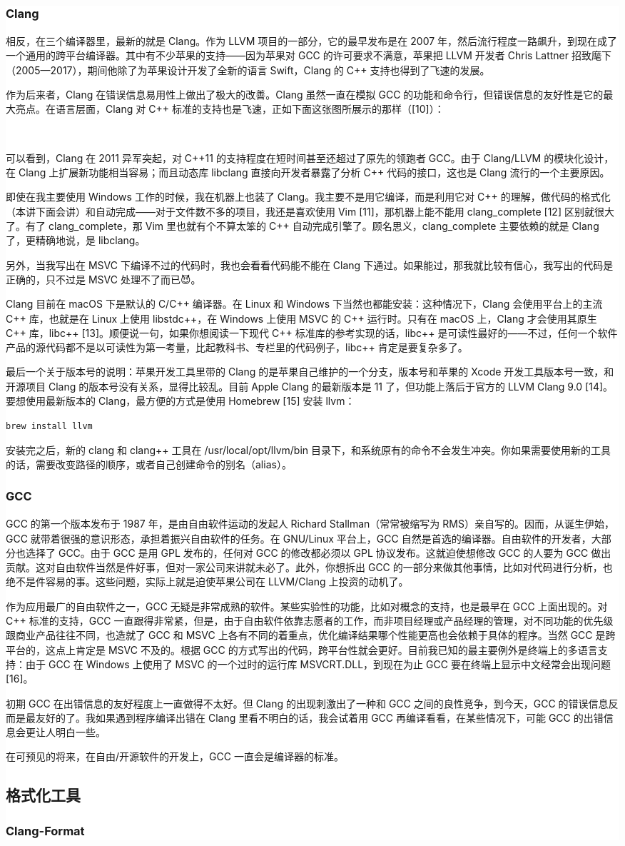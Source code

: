 ### Clang

相反，在三个编译器里，最新的就是 Clang。作为 LLVM 项目的一部分，它的最早发布是在 2007 年，然后流行程度一路飙升，到现在成了一个通用的跨平台编译器。其中有不少苹果的支持——因为苹果对 GCC 的许可要求不满意，苹果把 LLVM 开发者 Chris Lattner 招致麾下（2005—2017），期间他除了为苹果设计开发了全新的语言 Swift，Clang 的 C++ 支持也得到了飞速的发展。

作为后来者，Clang 在错误信息易用性上做出了极大的改善。Clang 虽然一直在模拟 GCC 的功能和命令行，但错误信息的友好性是它的最大亮点。在语言层面，Clang 对 C++ 标准的支持也是飞速，正如下面这张图所展示的那样（[10]）：

<img src="https://static001.geekbang.org/resource/image/a6/71/a6432b0cbdc5ad6965402800f2057971.png" alt="">

可以看到，Clang 在 2011 异军突起，对 C++11 的支持程度在短时间甚至还超过了原先的领跑者 GCC。由于 Clang/LLVM 的模块化设计，在 Clang 上扩展新功能相当容易；而且动态库 libclang 直接向开发者暴露了分析 C++ 代码的接口，这也是 Clang 流行的一个主要原因。

即使在我主要使用 Windows 工作的时候，我在机器上也装了 Clang。我主要不是用它编译，而是利用它对 C++ 的理解，做代码的格式化（本讲下面会讲）和自动完成——对于文件数不多的项目，我还是喜欢使用 Vim [11]，那机器上能不能用 clang_complete [12] 区别就很大了。有了 clang_complete，那 Vim 里也就有个不算太笨的 C++ 自动完成引擎了。顾名思义，clang_complete 主要依赖的就是 Clang 了，更精确地说，是 libclang。

另外，当我写出在 MSVC 下编译不过的代码时，我也会看看代码能不能在 Clang 下通过。如果能过，那我就比较有信心，我写出的代码是正确的，只不过是 MSVC 处理不了而已😈。

Clang 目前在 macOS 下是默认的 C/C++ 编译器。在 Linux 和 Windows 下当然也都能安装：这种情况下，Clang 会使用平台上的主流 C++ 库，也就是在 Linux 上使用 libstdc++，在 Windows 上使用 MSVC 的 C++ 运行时。只有在 macOS 上，Clang 才会使用其原生 C++ 库，libc++ [13]。顺便说一句，如果你想阅读一下现代 C++ 标准库的参考实现的话，libc++ 是可读性最好的——不过，任何一个软件产品的源代码都不是以可读性为第一考量，比起教科书、专栏里的代码例子，libc++ 肯定是要复杂多了。

最后一个关于版本号的说明：苹果开发工具里带的 Clang 的是苹果自己维护的一个分支，版本号和苹果的 Xcode 开发工具版本号一致，和开源项目 Clang 的版本号没有关系，显得比较乱。目前 Apple Clang 的最新版本是 11 了，但功能上落后于官方的 LLVM Clang 9.0 [14]。要想使用最新版本的 Clang，最方便的方式是使用 Homebrew [15] 安装 llvm：

> 
`brew install llvm`


安装完之后，新的 clang 和 clang++ 工具在 /usr/local/opt/llvm/bin 目录下，和系统原有的命令不会发生冲突。你如果需要使用新的工具的话，需要改变路径的顺序，或者自己创建命令的别名（alias）。

### GCC

GCC 的第一个版本发布于 1987 年，是由自由软件运动的发起人 Richard Stallman（常常被缩写为 RMS）亲自写的。因而，从诞生伊始，GCC 就带着很强的意识形态，承担着振兴自由软件的任务。在 GNU/Linux 平台上，GCC 自然是首选的编译器。自由软件的开发者，大部分也选择了 GCC。由于 GCC 是用 GPL 发布的，任何对 GCC 的修改都必须以 GPL 协议发布。这就迫使想修改 GCC 的人要为 GCC 做出贡献。这对自由软件当然是件好事，但对一家公司来讲就未必了。此外，你想拆出 GCC 的一部分来做其他事情，比如对代码进行分析，也绝不是件容易的事。这些问题，实际上就是迫使苹果公司在 LLVM/Clang 上投资的动机了。

作为应用最广的自由软件之一，GCC 无疑是非常成熟的软件。某些实验性的功能，比如对概念的支持，也是最早在 GCC 上面出现的。对 C++ 标准的支持，GCC 一直跟得非常紧，但是，由于自由软件依靠志愿者的工作，而非项目经理或产品经理的管理，对不同功能的优先级跟商业产品往往不同，也造就了 GCC 和 MSVC 上各有不同的着重点，优化编译结果哪个性能更高也会依赖于具体的程序。当然 GCC 是跨平台的，这点上肯定是 MSVC 不及的。根据 GCC 的方式写出的代码，跨平台性就会更好。目前我已知的最主要例外是终端上的多语言支持：由于 GCC 在 Windows 上使用了 MSVC 的一个过时的运行库 MSVCRT.DLL，到现在为止 GCC 要在终端上显示中文经常会出现问题 [16]。

初期 GCC 在出错信息的友好程度上一直做得不太好。但 Clang 的出现刺激出了一种和 GCC 之间的良性竞争，到今天，GCC 的错误信息反而是最友好的了。我如果遇到程序编译出错在 Clang 里看不明白的话，我会试着用 GCC 再编译看看，在某些情况下，可能 GCC 的出错信息会更让人明白一些。

在可预见的将来，在自由/开源软件的开发上，GCC 一直会是编译器的标准。

## 格式化工具

### Clang-Format

